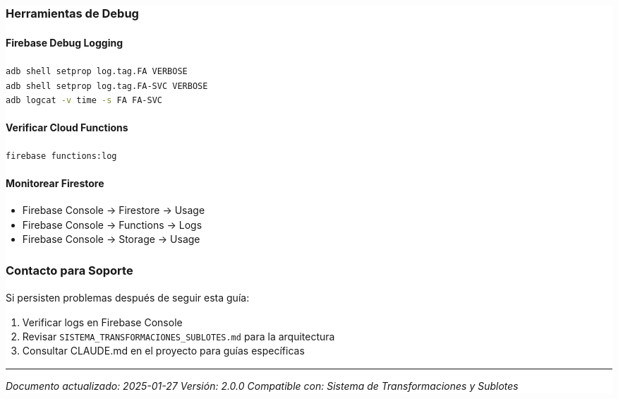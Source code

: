 ### Herramientas de Debug

#### Firebase Debug Logging
```bash
adb shell setprop log.tag.FA VERBOSE
adb shell setprop log.tag.FA-SVC VERBOSE
adb logcat -v time -s FA FA-SVC
```

#### Verificar Cloud Functions
```bash
firebase functions:log
```

#### Monitorear Firestore
- Firebase Console → Firestore → Usage
- Firebase Console → Functions → Logs
- Firebase Console → Storage → Usage

### Contacto para Soporte

Si persisten problemas después de seguir esta guía:

1. Verificar logs en Firebase Console
2. Revisar `SISTEMA_TRANSFORMACIONES_SUBLOTES.md` para la arquitectura
3. Consultar CLAUDE.md en el proyecto para guías específicas

---

*Documento actualizado: 2025-01-27*
*Versión: 2.0.0*
*Compatible con: Sistema de Transformaciones y Sublotes*